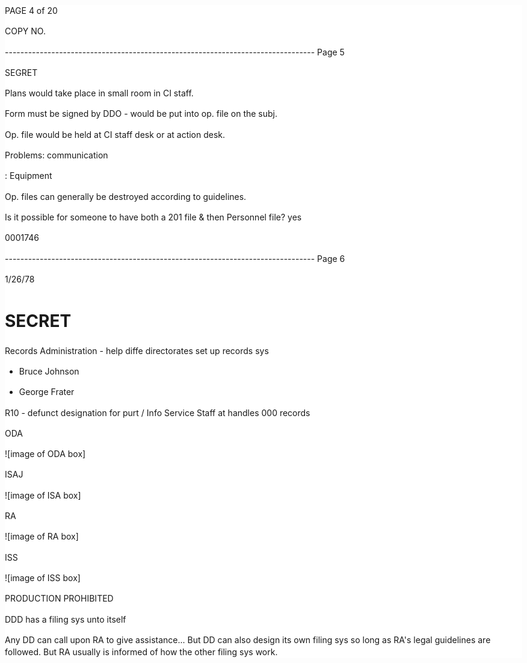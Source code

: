 PAGE 4 of 20

COPY NO.


-------------------------------------------------------------------------------- Page 5

SEGRET

Plans would take place in small room in CI staff.

Form must be signed by DDO - would be put into op. file on the subj.

Op. file would be held at CI staff desk or at action desk.

Problems: communication

: Equipment

Op. files can generally be destroyed according to guidelines.

Is it possible for someone to have both a 201 file & then Personnel file? yes

0001746


-------------------------------------------------------------------------------- Page 6

1/26/78

# SECRET

Records Administration - help diffe directorates set up records sys

- Bruce Johnson

- George Frater

R10 - defunct designation for purt / Info Service Staff at handles 000 records

ODA

![image of ODA box]

ISAJ

![image of ISA box]

RA

![image of RA box]

ISS

![image of ISS box]

PRODUCTION PROHIBITED

DDD has a filing sys unto itself

Any DD can call upon RA to give assistance... But DD can also design its own filing sys so long as RA's legal guidelines are followed. But RA usually is informed of how the other filing sys work.
